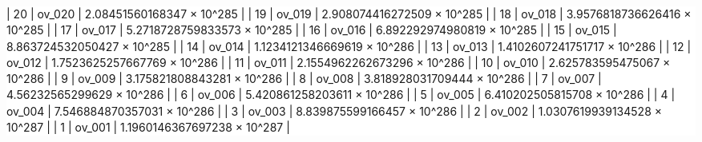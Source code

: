 | 20 | ov_020 | 2.08451560168347 × 10^285 |
| 19 | ov_019 | 2.908074416272509 × 10^285 |
| 18 | ov_018 | 3.9576818736626416 × 10^285 |
| 17 | ov_017 | 5.2718728759833573 × 10^285 |
| 16 | ov_016 | 6.892292974980819 × 10^285 |
| 15 | ov_015 | 8.863724532050427 × 10^285 |
| 14 | ov_014 | 1.1234121346669619 × 10^286 |
| 13 | ov_013 | 1.4102607241751717 × 10^286 |
| 12 | ov_012 | 1.7523625257667769 × 10^286 |
| 11 | ov_011 | 2.1554962262673296 × 10^286 |
| 10 | ov_010 | 2.625783595475067 × 10^286 |
| 9 | ov_009 | 3.175821808843281 × 10^286 |
| 8 | ov_008 | 3.818928031709444 × 10^286 |
| 7 | ov_007 | 4.56232565299629 × 10^286 |
| 6 | ov_006 | 5.420861258203611 × 10^286 |
| 5 | ov_005 | 6.410202505815708 × 10^286 |
| 4 | ov_004 | 7.546884870357031 × 10^286 |
| 3 | ov_003 | 8.839875599166457 × 10^286 |
| 2 | ov_002 | 1.0307619939134528 × 10^287 |
| 1 | ov_001 | 1.1960146367697238 × 10^287 |

